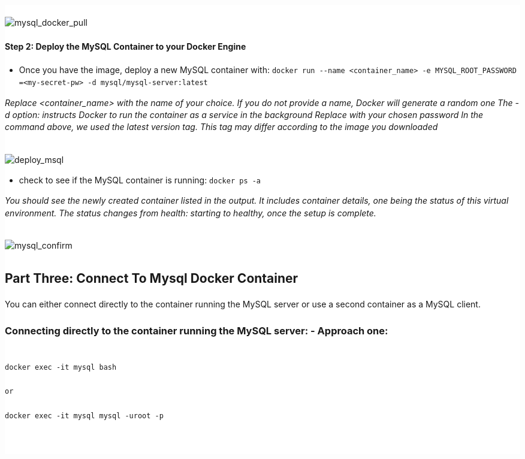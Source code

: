 <br>

<img width="772" alt="mysql_docker_pull" src="https://user-images.githubusercontent.com/92983658/215411202-723fa862-9053-4996-ba6d-c19724a6a838.png">

<br>

#### Step 2: Deploy the MySQL Container to your Docker Engine

- Once you have the image, deploy a new MySQL container with: `docker run --name <container_name> -e MYSQL_ROOT_PASSWORD=<my-secret-pw> -d mysql/mysql-server:latest`

*Replace <container_name> with the name of your choice. If you do not provide a name, Docker will generate a random one
The -d option:  instructs Docker to run the container as a service in the background
Replace <my-secret-pw> with your chosen password
In the command above, we used the latest version tag. This tag may differ according to the image you downloaded*

<br>
  
<img width="780" alt="deploy_msql" src="https://user-images.githubusercontent.com/92983658/215412587-e5333625-5a54-49b8-9dd2-80d06a731d3b.png">

<br>

- check to see if the MySQL container is running: `docker ps -a`

*You should see the newly created container listed in the output. It includes container details, one being the status of this virtual environment. The status changes from health: starting to healthy, once the setup is complete.*


<br>
  
<img width="1303" alt="mysql_confirm" src="https://user-images.githubusercontent.com/92983658/215413358-b96681a8-4cbf-4a11-b6e9-e03c5f4cb78f.png">

<br>
  
## Part Three: Connect To Mysql Docker Container
You can either connect directly to the container running the MySQL server or use a second container as a MySQL client.

### Connecting directly to the container running the MySQL server: - Approach one: 

```

docker exec -it mysql bash

or

docker exec -it mysql mysql -uroot -p
  
```
  
<br>
  